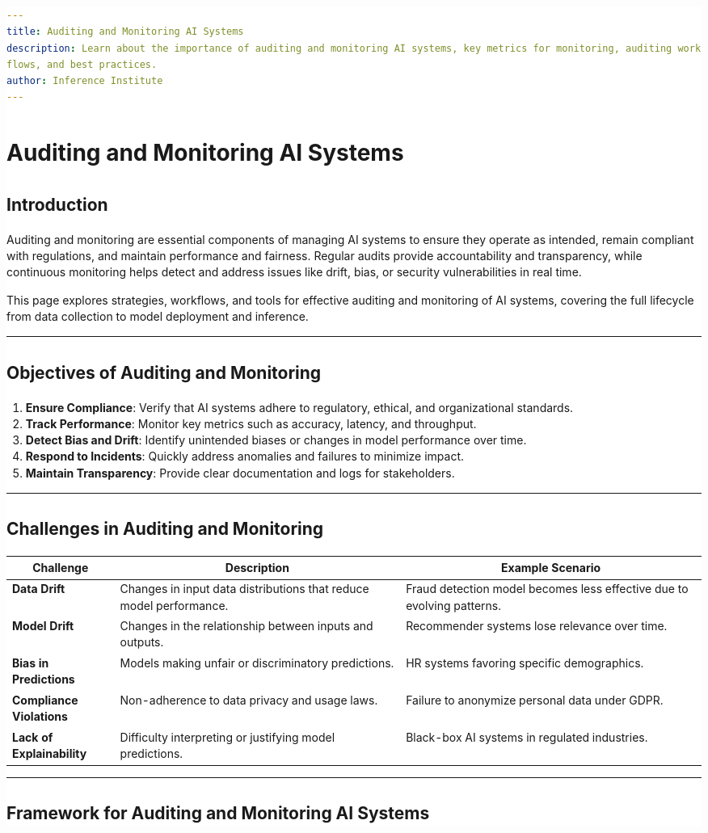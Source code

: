 ```yaml
---
title: Auditing and Monitoring AI Systems
description: Learn about the importance of auditing and monitoring AI systems, key metrics for monitoring, auditing workflows, and best practices.
author: Inference Institute
---
```

# Auditing and Monitoring AI Systems  

## Introduction  

Auditing and monitoring are essential components of managing AI systems to ensure they operate as intended, remain compliant with regulations, and maintain performance and fairness. Regular audits provide accountability and transparency, while continuous monitoring helps detect and address issues like drift, bias, or security vulnerabilities in real time.  

This page explores strategies, workflows, and tools for effective auditing and monitoring of AI systems, covering the full lifecycle from data collection to model deployment and inference.  

---

## Objectives of Auditing and Monitoring  

1. **Ensure Compliance**: Verify that AI systems adhere to regulatory, ethical, and organizational standards.  
2. **Track Performance**: Monitor key metrics such as accuracy, latency, and throughput.  
3. **Detect Bias and Drift**: Identify unintended biases or changes in model performance over time.  
4. **Respond to Incidents**: Quickly address anomalies and failures to minimize impact.  
5. **Maintain Transparency**: Provide clear documentation and logs for stakeholders.  

---

## Challenges in Auditing and Monitoring  

| Challenge                 | Description                                                                     | Example Scenario                              |
|---------------------------|---------------------------------------------------------------------------------|----------------------------------------------|
| **Data Drift**            | Changes in input data distributions that reduce model performance.              | Fraud detection model becomes less effective due to evolving patterns. |
| **Model Drift**           | Changes in the relationship between inputs and outputs.                         | Recommender systems lose relevance over time.|
| **Bias in Predictions**   | Models making unfair or discriminatory predictions.                             | HR systems favoring specific demographics.   |
| **Compliance Violations** | Non-adherence to data privacy and usage laws.                                   | Failure to anonymize personal data under GDPR. |
| **Lack of Explainability**| Difficulty interpreting or justifying model predictions.                        | Black-box AI systems in regulated industries.|

---

## Framework for Auditing and Monitoring AI Systems  

